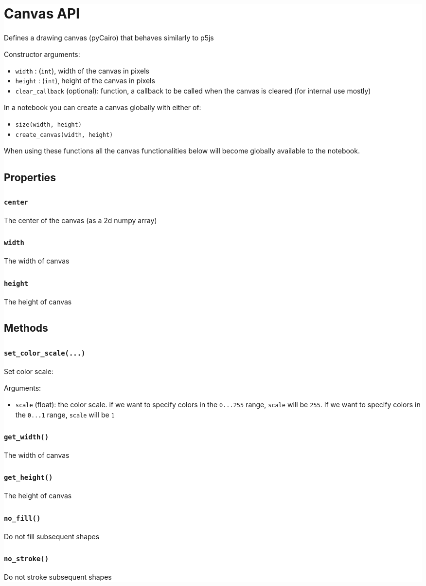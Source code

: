 
# Canvas API
Defines a drawing canvas (pyCairo) that behaves similarly to p5js

Constructor arguments:

- `width` : (`int`), width of the canvas in pixels
- `height` : (`int`), height of the canvas in pixels
- `clear_callback` (optional): function, a callback to be called when the canvas is cleared (for internal use mostly)

In a notebook you can create a canvas globally with either of:

- `size(width, height)`
- `create_canvas(width, height)`

When using these functions all the canvas functionalities below will become globally available to the notebook.

## Properties
### `center`
The center of the canvas (as a 2d numpy array)

### `width`
The width of canvas

### `height`
The height of canvas

## Methods
### `set_color_scale(...)`
Set color scale:

Arguments:

- `scale` (float): the color scale. if we want to specify colors in the `0...255` range,
 `scale` will be `255`. If we want to specify colors in the `0...1` range, `scale` will be `1`

### `get_width()`
The width of canvas

### `get_height()`
The height of canvas

### `no_fill()`
Do not fill subsequent shapes

### `no_stroke()`
Do not stroke subsequent shapes
